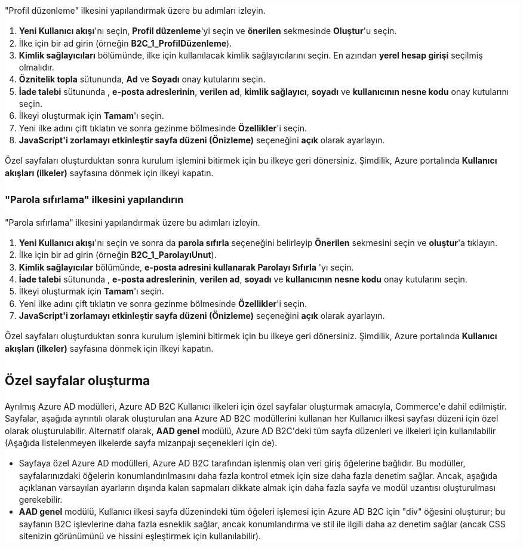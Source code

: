 "Profil düzenleme" ilkesini yapılandırmak üzere bu adımları izleyin.

1. **Yeni Kullanıcı akışı**'nı seçin, **Profil düzenleme**'yi seçin ve **önerilen** sekmesinde **Oluştur**'u seçin.
1. İlke için bir ad girin (örneğin **B2C\_1\_ProfilDüzenleme**).
1. **Kimlik sağlayıcıları** bölümünde, ilke için kullanılacak kimlik sağlayıcılarını seçin. En azından **yerel hesap girişi** seçilmiş olmalıdır.
1. **Öznitelik topla** sütununda, **Ad** ve **Soyadı** onay kutularını seçin.
1. **İade talebi** sütununda , **e-posta adreslerinin**, **verilen ad**, **kimlik sağlayıcı**, **soyadı** ve **kullanıcının nesne kodu** onay kutularını seçin.
1. İlkeyi oluşturmak için **Tamam**'ı seçin.
1. Yeni ilke adını çift tıklatın ve sonra gezinme bölmesinde **Özellikler**'i seçin.
1. **JavaScript'i zorlamayı etkinleştir sayfa düzeni (Önizleme)** seçeneğini **açık** olarak ayarlayın.

Özel sayfaları oluşturduktan sonra kurulum işlemini bitirmek için bu ilkeye geri dönersiniz. Şimdilik, Azure portalında **Kullanıcı akışları (ilkeler)** sayfasına dönmek için ilkeyi kapatın.

### <a name="configure-the-password-reset-policy"></a>"Parola sıfırlama" ilkesini yapılandırın

"Parola sıfırlama" ilkesini yapılandırmak üzere bu adımları izleyin.

1. **Yeni Kullanıcı akışı**'nı seçin ve sonra da **parola sıfırla** seçeneğini belirleyip **Önerilen** sekmesini seçin ve **oluştur**'a tıklayın.
1. İlke için bir ad girin (örneğin **B2C\_1\_ParolayıUnut**).
1. **Kimlik sağlayıcılar** bölümünde, **e-posta adresini kullanarak Parolayı Sıfırla** 'yı seçin.
1. **İade talebi** sütununda , **e-posta adreslerinin**, **verilen ad**, **soyadı** ve **kullanıcının nesne kodu** onay kutularını seçin.
1. İlkeyi oluşturmak için **Tamam**'ı seçin.
1. Yeni ilke adını çift tıklatın ve sonra gezinme bölmesinde **Özellikler**'i seçin.
1. **JavaScript'i zorlamayı etkinleştir sayfa düzeni (Önizleme)** seçeneğini **açık** olarak ayarlayın.

Özel sayfaları oluşturduktan sonra kurulum işlemini bitirmek için bu ilkeye geri dönersiniz. Şimdilik, Azure portalında **Kullanıcı akışları (ilkeler)** sayfasına dönmek için ilkeyi kapatın.

## <a name="build-the-custom-pages"></a>Özel sayfalar oluşturma

Ayrılmış Azure AD modülleri, Azure AD B2C Kullanıcı ilkeleri için özel sayfalar oluşturmak amacıyla, Commerce'e dahil edilmiştir. Sayfalar, aşağıda ayrıntılı olarak oluşturulan ana Azure AD B2C modüllerini kullanan her Kullanıcı ilkesi sayfası düzeni için özel olarak oluşturulabilir. Alternatif olarak, **AAD genel** modülü, Azure AD B2C'deki tüm sayfa düzenleri ve ilkeleri için kullanılabilir (Aşağıda listelenmeyen ilkelerde sayfa mizanpajı seçenekleri için de). 

- Sayfaya özel Azure AD modülleri, Azure AD B2C tarafından işlenmiş olan veri giriş öğelerine bağlıdır. Bu modüller, sayfalarınızdaki öğelerin konumlandırılmasını daha fazla kontrol etmek için size daha fazla denetim sağlar. Ancak, aşağıda açıklanan varsayılan ayarların dışında kalan sapmaları dikkate almak için daha fazla sayfa ve modül uzantısı oluşturulması gerekebilir.
- **AAD genel** modülü, Kullanıcı ilkesi sayfa düzenindeki tüm öğeleri işlemesi için Azure AD B2C için "div" öğesini oluşturur; bu sayfanın B2C işlevlerine daha fazla esneklik sağlar, ancak konumlandırma ve stil ile ilgili daha az denetim sağlar (ancak CSS sitenizin görünümünü ve hissini eşleştirmek için kullanılabilir).
